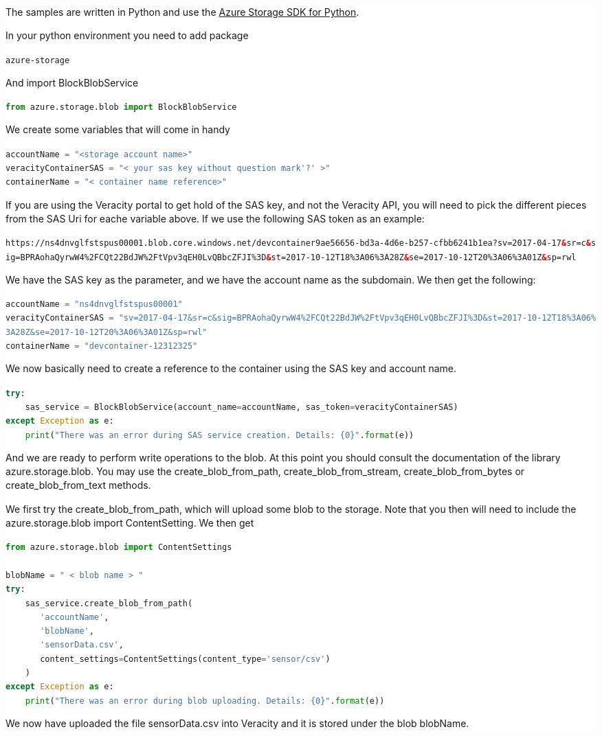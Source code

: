 The samples are written in Python and use the [Azure Storage SDK for Python](https://github.com/Azure/azure-sdk-for-python). 

In your python environment you need to add package
 ```
azure-storage
 ```

And import BlockBlobService
```python
from azure.storage.blob import BlockBlobService
 ```
We create some variables that will come in handy
```python
accountName = "<storage account name>"
veracityContainerSAS = "< your sas key without question mark'?' >"
containerName = "< container name reference>"
```
If you are using the Veracity portal to get hold of the SAS key, and not the Veracity API, you will need to pick the different pieces from the SAS Uri for eache variable above. If we use the following SAS token as an example:

```html
https://ns4dnvglfstspus00001.blob.core.windows.net/devcontainer9ae56656-bd3a-4d6e-b257-cfbb6241b1ea?sv=2017-04-17&sr=c&sig=BPRAohaQyrwW4%2FCQt22BdJW%2FtVpv3qEH0LvQBbcZFJI%3D&st=2017-10-12T18%3A06%3A28Z&se=2017-10-12T20%3A06%3A01Z&sp=rwl
```
We have the SAS key as the parameter, and we have the account name as the subdomain. We then get the following:

```python
accountName = "ns4dnvglfstspus00001"
veracityContainerSAS = "sv=2017-04-17&sr=c&sig=BPRAohaQyrwW4%2FCQt22BdJW%2FtVpv3qEH0LvQBbcZFJI%3D&st=2017-10-12T18%3A06%3A28Z&se=2017-10-12T20%3A06%3A01Z&sp=rwl"
containerName = "devcontainer-12312325"
```
We now basically need to create a reference to the container using the SAS key and account name.

```python
try:
    sas_service = BlockBlobService(account_name=accountName, sas_token=veracityContainerSAS)
except Exception as e:
    print("There was an error during SAS service creation. Details: {0}".format(e))
```

And we are ready to perform write operations to the blob. At this point you should consult the documentation of the library azure.storage.blob. You may use the create_blob_from_path, create_blob_from_stream, create_blob_from_bytes or create_blob_from_text methods.

We first try the create_blob_from_path, which will upload some blob to the storage. Note that you then will need to include the azure.storage.blob import ContentSetting. We then get

```python
from azure.storage.blob import ContentSettings

blobName = " < blob name > "
try:
    sas_service.create_blob_from_path(
       'accountName',
       'blobName',
       'sensorData.csv',
       content_settings=ContentSettings(content_type='sensor/csv')
    )
except Exception as e:
    print("There was an error during blob uploading. Details: {0}".format(e))
```
We now have uploaded the file sensorData.csv into Veracity and it is stored under the blob blobName. 
